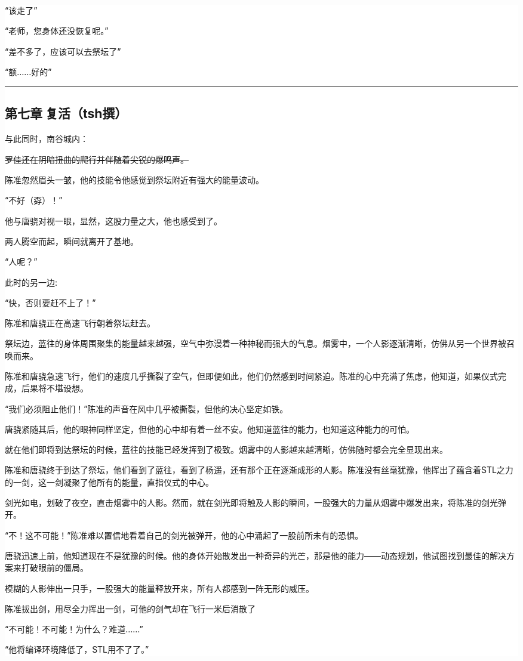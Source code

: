 “该走了”

“老师，您身体还没恢复呢。”

“差不多了，应该可以去祭坛了”

“额……好的”

---

## 第七章 复活（tsh撰）

与此同时，南谷城内：

~~罗佳还在阴暗扭曲的爬行并伴随着尖锐的爆鸣声。~~

陈准忽然眉头一皱，他的技能令他感觉到祭坛附近有强大的能量波动。

“不好（孬）！”

他与唐骁对视一眼，显然，这股力量之大，他也感受到了。

两人腾空而起，瞬间就离开了基地。

“人呢？”

此时的另一边:

“快，否则要赶不上了！”

陈准和唐骁正在高速飞行朝着祭坛赶去。

祭坛边，蓝往的身体周围聚集的能量越来越强，空气中弥漫着一种神秘而强大的气息。烟雾中，一个人影逐渐清晰，仿佛从另一个世界被召唤而来。

陈准和唐骁急速飞行，他们的速度几乎撕裂了空气，但即便如此，他们仍然感到时间紧迫。陈准的心中充满了焦虑，他知道，如果仪式完成，后果将不堪设想。


“我们必须阻止他们！”陈准的声音在风中几乎被撕裂，但他的决心坚定如铁。


唐骁紧随其后，他的眼神同样坚定，但他的心中却有着一丝不安。他知道蓝往的能力，也知道这种能力的可怕。


就在他们即将到达祭坛的时候，蓝往的技能已经发挥到了极致。烟雾中的人影越来越清晰，仿佛随时都会完全显现出来。


陈准和唐骁终于到达了祭坛，他们看到了蓝往，看到了杨遥，还有那个正在逐渐成形的人影。陈准没有丝毫犹豫，他挥出了蕴含着STL之力的一剑，这一剑凝聚了他所有的能量，直指仪式的中心。


剑光如电，划破了夜空，直击烟雾中的人影。然而，就在剑光即将触及人影的瞬间，一股强大的力量从烟雾中爆发出来，将陈准的剑光弹开。


“不！这不可能！”陈准难以置信地看着自己的剑光被弹开，他的心中涌起了一股前所未有的恐惧。


唐骁迅速上前，他知道现在不是犹豫的时候。他的身体开始散发出一种奇异的光芒，那是他的能力——动态规划，他试图找到最佳的解决方案来打破眼前的僵局。


模糊的人影伸出一只手，一股强大的能量释放开来，所有人都感到一阵无形的威压。


陈准拔出剑，用尽全力挥出一剑，可他的剑气却在飞行一米后消散了


“不可能！不可能！为什么？难道……”

“他将编译环境降低了，STL用不了了。”
